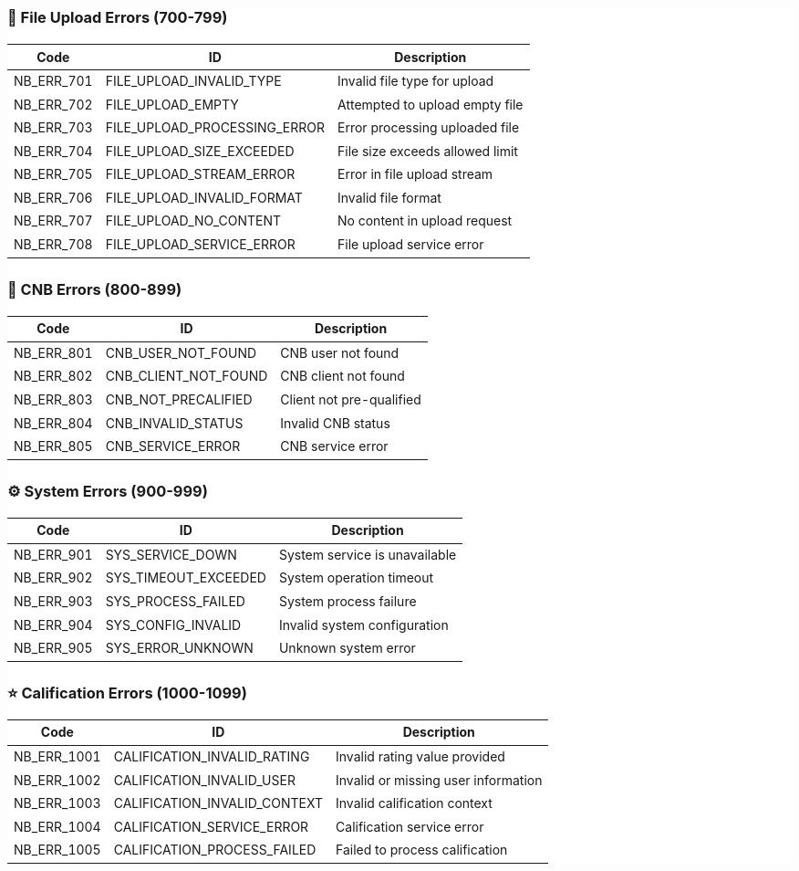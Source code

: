 ### 📁 File Upload Errors (700-799)
| Code | ID | Description |
|------|------|-------------|
| NB_ERR_701 | FILE_UPLOAD_INVALID_TYPE | Invalid file type for upload |
| NB_ERR_702 | FILE_UPLOAD_EMPTY | Attempted to upload empty file |
| NB_ERR_703 | FILE_UPLOAD_PROCESSING_ERROR | Error processing uploaded file |
| NB_ERR_704 | FILE_UPLOAD_SIZE_EXCEEDED | File size exceeds allowed limit |
| NB_ERR_705 | FILE_UPLOAD_STREAM_ERROR | Error in file upload stream |
| NB_ERR_706 | FILE_UPLOAD_INVALID_FORMAT | Invalid file format |
| NB_ERR_707 | FILE_UPLOAD_NO_CONTENT | No content in upload request |
| NB_ERR_708 | FILE_UPLOAD_SERVICE_ERROR | File upload service error |

### 🏦 CNB Errors (800-899)
| Code | ID | Description |
|------|------|-------------|
| NB_ERR_801 | CNB_USER_NOT_FOUND | CNB user not found |
| NB_ERR_802 | CNB_CLIENT_NOT_FOUND | CNB client not found |
| NB_ERR_803 | CNB_NOT_PRECALIFIED | Client not pre-qualified |
| NB_ERR_804 | CNB_INVALID_STATUS | Invalid CNB status |
| NB_ERR_805 | CNB_SERVICE_ERROR | CNB service error |

### ⚙️ System Errors (900-999)
| Code | ID | Description |
|------|------|-------------|
| NB_ERR_901 | SYS_SERVICE_DOWN | System service is unavailable |
| NB_ERR_902 | SYS_TIMEOUT_EXCEEDED | System operation timeout |
| NB_ERR_903 | SYS_PROCESS_FAILED | System process failure |
| NB_ERR_904 | SYS_CONFIG_INVALID | Invalid system configuration |
| NB_ERR_905 | SYS_ERROR_UNKNOWN | Unknown system error |

### ⭐ Calification Errors (1000-1099)
| Code | ID | Description |
|------|------|-------------|
| NB_ERR_1001 | CALIFICATION_INVALID_RATING | Invalid rating value provided |
| NB_ERR_1002 | CALIFICATION_INVALID_USER | Invalid or missing user information |
| NB_ERR_1003 | CALIFICATION_INVALID_CONTEXT | Invalid calification context |
| NB_ERR_1004 | CALIFICATION_SERVICE_ERROR | Calification service error |
| NB_ERR_1005 | CALIFICATION_PROCESS_FAILED | Failed to process calification |
